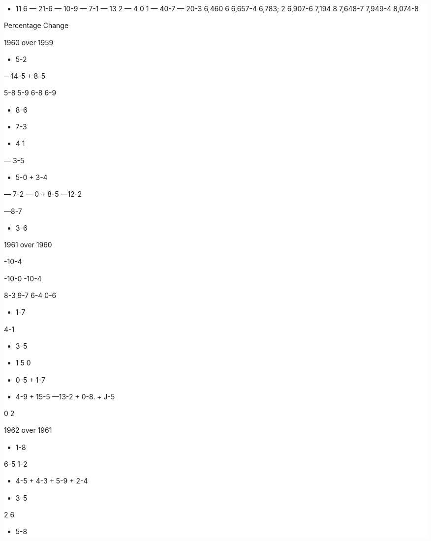 + 11 6 — 21-6 — 10-9 — 7-1 — 13 2 — 4 0 1 — 40-7 — 20-3 6,460 6 6,657-4 6,783; 2 6,907-6 7,194 8 7,648-7 7,949-4 8,074-8

Percentage Change

1960 over 1959

+ 5-2

—14-5 + 8-5

5-8 5-9 6-8 6-9

+ 8-6

+ 7-3

+ 4 1

— 3-5

+ 5-0 + 3-4

— 7-2 — 0 + 8-5 —12-2

—8-7

+ 3-6

1961 over 1960

-10-4

-10-0 -10-4

8-3 9-7 6-4 0-6

+ 1-7

4-1

+ 3-5

- 1 5 0

+ 0-5 + 1-7

+ 4-9 + 15-5 —13-2 + 0-8. + J-5

0 2

1962 over 1961

+ 1-8

6-5 1-2

+ 4-5 + 4-3 + 5-9 + 2-4

+ 3-5

2 6

+ 5-8

